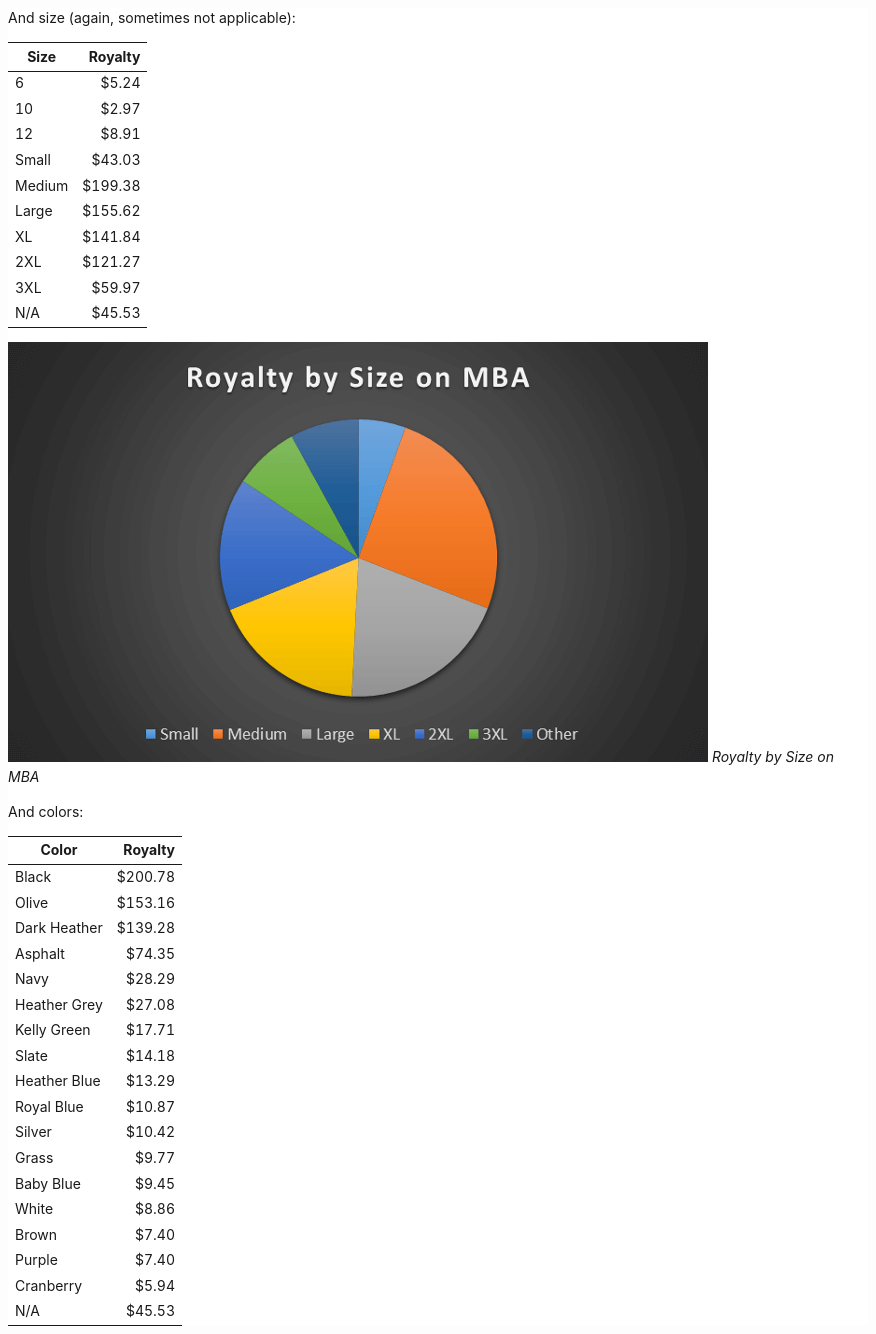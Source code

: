 And size (again, sometimes not applicable):

Size | Royalty
--- | ---:
6 | $5.24
10 | $2.97
12 | $8.91
Small | $43.03
Medium | $199.38
Large | $155.62
XL | $141.84
2XL | $121.27
3XL | $59.97
N/A | $45.53


![Pie Chart of Royalty by Size on MBA](/images/merch/first-half-2019/royalty-by-size-on-mba.png)
*Royalty by Size on MBA*

And colors:

Color | Royalty
--- | ---:
Black | $200.78
Olive | $153.16
Dark Heather | $139.28
Asphalt | $74.35
Navy | $28.29
Heather Grey | $27.08
Kelly Green | $17.71
Slate | $14.18
Heather Blue | $13.29
Royal Blue | $10.87
Silver | $10.42
Grass | $9.77
Baby Blue | $9.45
White | $8.86
Brown | $7.40
Purple | $7.40
Cranberry | $5.94
N/A | $45.53
